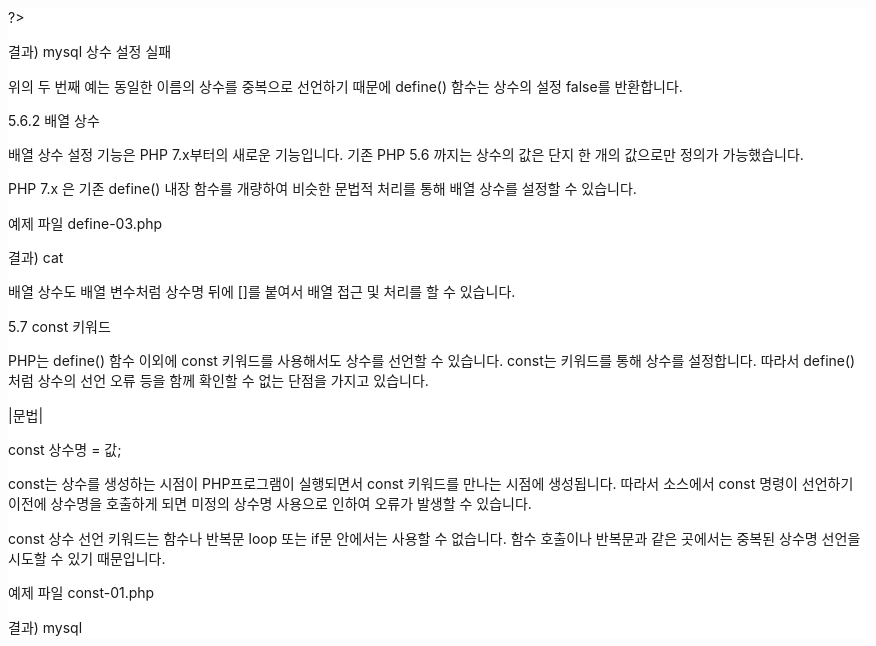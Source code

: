 ?>

결과)
mysql
상수 설정 실패

위의 두 번째 예는 동일한 이름의 상수를 중복으로 선언하기 때문에 define() 함수는 상수의 설정 false를 반환합니다.


5.6.2 배열 상수

배열 상수 설정 기능은 PHP 7.x부터의 새로운 기능입니다. 기존 PHP 5.6 까지는 상수의 값은 단지 한 개의 값으로만 정의가 가능했습니다.

PHP 7.x 은 기존 define() 내장 함수를 개량하여 비슷한 문법적 처리를 통해 배열 상수를 설정할 수 있습니다.

예제 파일 define-03.php
<?php
	// 배열 상수를 선언합니다.
	define('ANIMALS', [
    	'dog',
    	'cat',
    	'bird'
	]);

	echo ANIMALS[1]; // outputs "cat"

?>

결과)
cat

배열 상수도 배열 변수처럼 상수명 뒤에 []를 붙여서 배열 접근 및 처리를 할 수 있습니다. 


5.7 const 키워드

PHP는 define() 함수 이외에 const 키워드를 사용해서도 상수를 선언할 수 있습니다. const는 키워드를 통해 상수를 설정합니다. 따라서 define()처럼 상수의 선언 오류 등을 함께 확인할 수 없는 단점을 가지고 있습니다.

|문법|

const 상수명 = 값;

const는 상수를 생성하는 시점이 PHP프로그램이 실행되면서 const 키워드를 만나는 시점에 생성됩니다. 따라서 소스에서 const 명령이 선언하기 이전에 상수명을 호출하게 되면 미정의 상수명 사용으로 인하여 오류가 발생할 수 있습니다.

const 상수 선언 키워드는 함수나 반복문 loop 또는 if문 안에서는 사용할 수 없습니다. 함수 호출이나 반복문과 같은 곳에서는 중복된 상수명 선언을 시도할 수 있기 때문입니다.

예제 파일 const-01.php
<?php
	// 상수를 선언합니다.
	const DB_TYPE = "mysql";
	// 상수를 출력합니다.
	echo DB_TYPE;
?>

결과)
mysql
